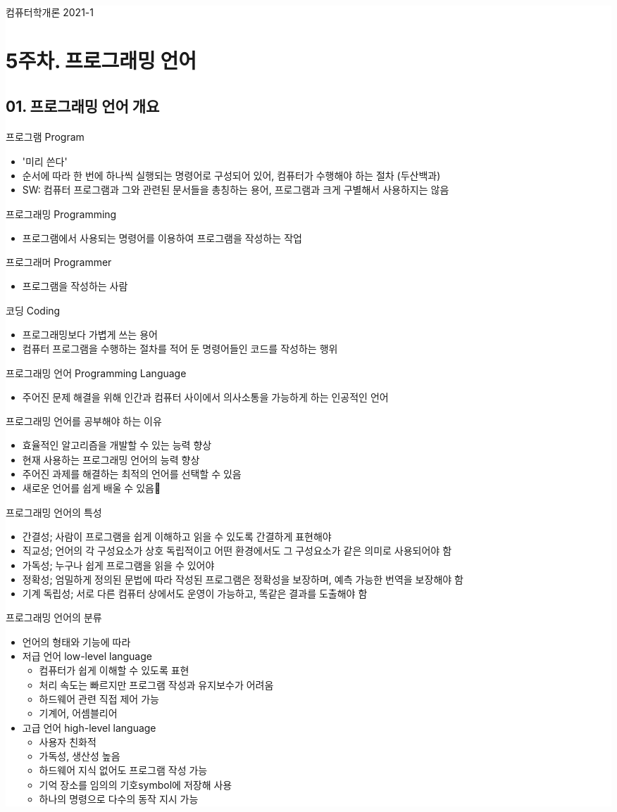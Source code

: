 컴퓨터학개론 2021-1

# 5주차. 프로그래밍 언어

## 01. 프로그래밍 언어 개요

프로그램 Program

- '미리 쓴다'
- 순서에 따라 한 번에 하나씩 실행되는 명령어로 구성되어 있어, 컴퓨터가 수행해야 하는 절차 (두산백과)
- SW: 컴퓨터 프로그램과 그와 관련된 문서들을 총칭하는 용어, 프로그램과 크게 구별해서 사용하지는 않음

프로그래밍 Programming

- 프로그램에서 사용되는 명령어를 이용하여 프로그램을 작성하는 작업

프로그래머 Programmer

- 프로그램을 작성하는 사람

코딩 Coding

- 프로그래밍보다 가볍게 쓰는 용어
- 컴퓨터 프로그램을 수행하는 절차를 적어 둔 명령어들인 코드를 작성하는 행위

프로그래밍 언어 Programming Language

- 주어진 문제 해결을 위해 인간과 컴퓨터 사이에서 의사소통을 가능하게 하는 인공적인 언어

프로그래밍 언어를 공부해야 하는 이유

- 효율적인 알고리즘을 개발할 수 있는 능력 향상
- 현재 사용하는 프로그래밍 언어의 능력 향상
- 주어진 과제를 해결하는 최적의 언어를 선택할 수 있음
- 새로운 언어를 쉽게 배울 수 있음

프로그래밍 언어의 특성

- 간결성; 사람이 프로그램을 쉽게 이해하고 읽을 수 있도록 간결하게 표현해야
- 직교성; 언어의 각 구성요소가 상호 독립적이고 어떤 환경에서도 그 구성요소가 같은 의미로 사용되어야 함
- 가독성; 누구나 쉽게 프로그램을 읽을 수 있어야
- 정확성; 엄밀하게 정의된 문법에 따라 작성된 프로그램은 정확성을 보장하며, 예측 가능한 번역을 보장해야 함
- 기계 독립성; 서로 다른 컴퓨터 상에서도 운영이 가능하고, 똑같은 결과를 도출해야 함

프로그래밍 언어의 분류

- 언어의 형태와 기능에 따라
- 저급 언어 low-level language
  - 컴퓨터가 쉽게 이해할 수 있도록 표현
  - 처리 속도는 빠르지만 프로그램 작성과 유지보수가 어려움
  - 하드웨어 관련 직접 제어 가능
  - 기계어, 어셈블리어
- 고급 언어 high-level language
  - 사용자 친화적
  - 가독성, 생산성 높음
  - 하드웨어 지식 없어도 프로그램 작성 가능
  - 기억 장소를 임의의 기호symbol에 저장해 사용
  - 하나의 명령으로 다수의 동작 지시 가능
